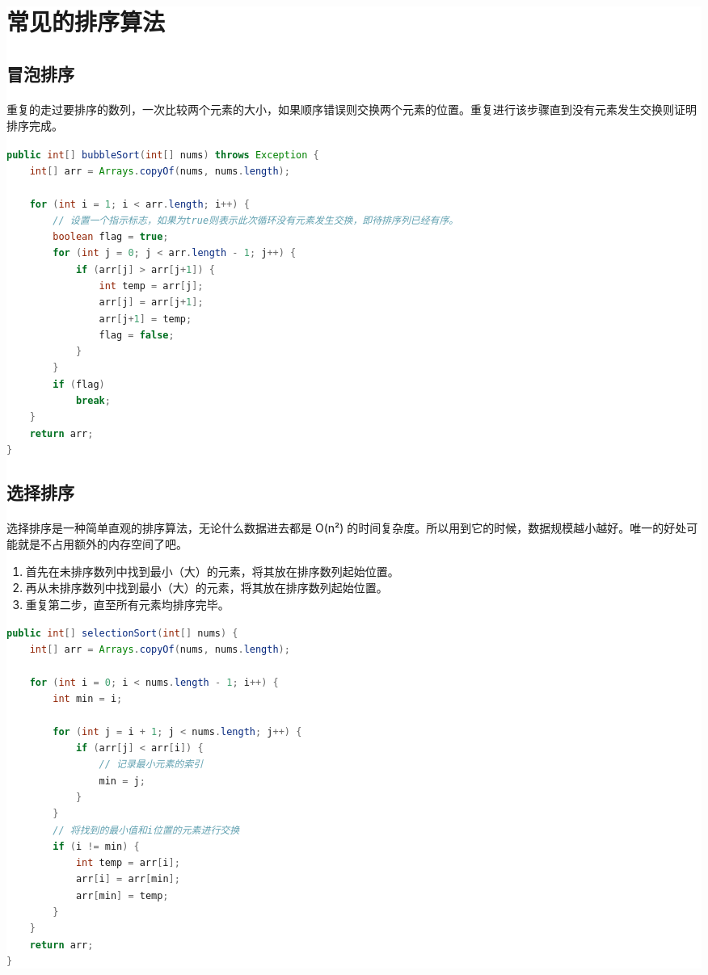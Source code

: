 # 常见的排序算法

## 冒泡排序

重复的走过要排序的数列，一次比较两个元素的大小，如果顺序错误则交换两个元素的位置。重复进行该步骤直到没有元素发生交换则证明排序完成。

```java
public int[] bubbleSort(int[] nums) throws Exception {
    int[] arr = Arrays.copyOf(nums, nums.length);
    
    for (int i = 1; i < arr.length; i++) {
        // 设置一个指示标志，如果为true则表示此次循环没有元素发生交换，即待排序列已经有序。
        boolean flag = true;
        for (int j = 0; j < arr.length - 1; j++) {
            if (arr[j] > arr[j+1]) {
                int temp = arr[j];
                arr[j] = arr[j+1];
                arr[j+1] = temp;
                flag = false;
            }
        }
        if (flag) 
            break;
    }
    return arr;
}
```

## 选择排序

选择排序是一种简单直观的排序算法，无论什么数据进去都是 O(n²) 的时间复杂度。所以用到它的时候，数据规模越小越好。唯一的好处可能就是不占用额外的内存空间了吧。

1. 首先在未排序数列中找到最小（大）的元素，将其放在排序数列起始位置。
2. 再从未排序数列中找到最小（大）的元素，将其放在排序数列起始位置。
3. 重复第二步，直至所有元素均排序完毕。

```java
public int[] selectionSort(int[] nums) {
    int[] arr = Arrays.copyOf(nums, nums.length);

    for (int i = 0; i < nums.length - 1; i++) {
        int min = i;

        for (int j = i + 1; j < nums.length; j++) {
            if (arr[j] < arr[i]) {
                // 记录最小元素的索引
                min = j;
            }
        }
        // 将找到的最小值和i位置的元素进行交换
        if (i != min) {
            int temp = arr[i];
            arr[i] = arr[min];
            arr[min] = temp;
        }
    }
    return arr;
}
```
